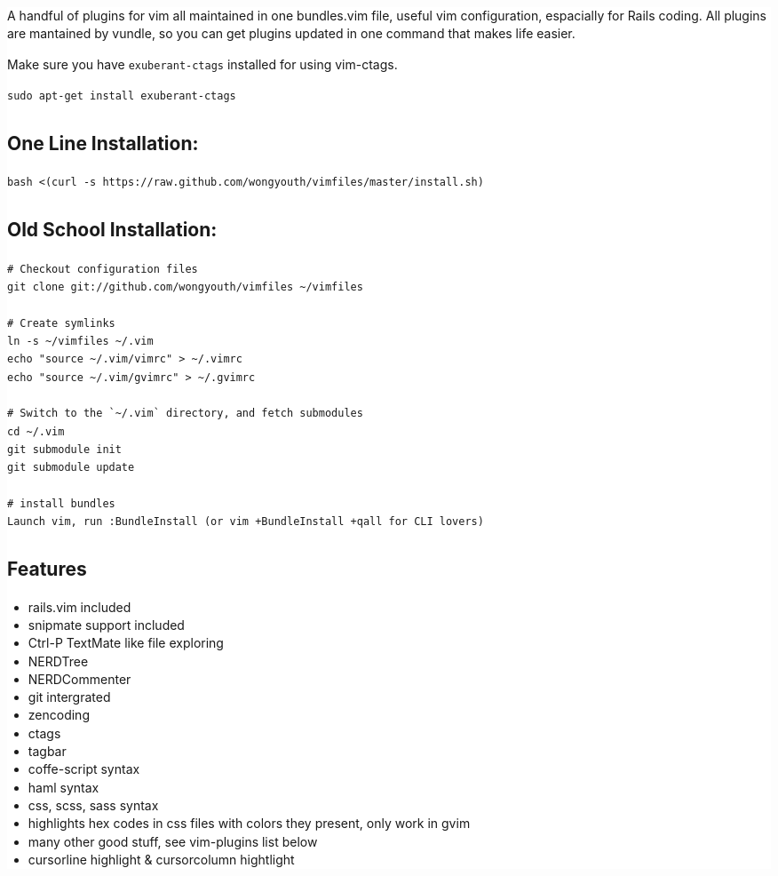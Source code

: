 A handful of plugins for vim all maintained in one bundles.vim file, useful vim configuration, espacially for Rails coding. All plugins are mantained by vundle, so you can get plugins updated in one command that makes life easier.

Make sure you have `exuberant-ctags` installed for using vim-ctags.

    sudo apt-get install exuberant-ctags

## One Line Installation:

    bash <(curl -s https://raw.github.com/wongyouth/vimfiles/master/install.sh)

## Old School Installation:

    # Checkout configuration files
    git clone git://github.com/wongyouth/vimfiles ~/vimfiles

    # Create symlinks
    ln -s ~/vimfiles ~/.vim
    echo "source ~/.vim/vimrc" > ~/.vimrc
    echo "source ~/.vim/gvimrc" > ~/.gvimrc

    # Switch to the `~/.vim` directory, and fetch submodules
    cd ~/.vim
    git submodule init
    git submodule update

    # install bundles
    Launch vim, run :BundleInstall (or vim +BundleInstall +qall for CLI lovers)

## Features

* rails.vim included
* snipmate support included
* Ctrl-P TextMate like file exploring
* NERDTree
* NERDCommenter
* git intergrated
* zencoding
* ctags
* tagbar
* coffe-script syntax
* haml syntax
* css, scss, sass syntax
* highlights hex codes in css files with colors they present, only work in gvim
* many other good stuff, see vim-plugins list below
* cursorline highlight & cursorcolumn hightlight
